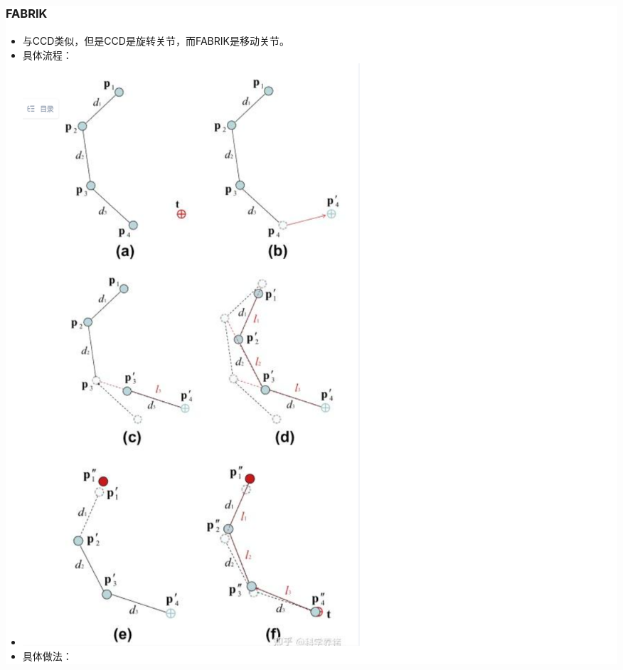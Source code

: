 ### FABRIK

- 与CCD类似，但是CCD是旋转关节，而FABRIK是移动关节。
- 具体流程：
- <img src="assets/image-20250805013913446.png" alt="image-20250805013913446" style="zoom: 80%;" />
- 具体做法：